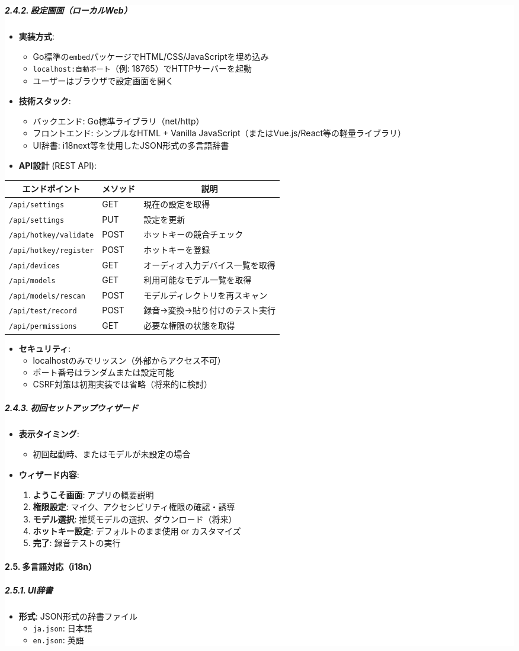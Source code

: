##### 2.4.2. 設定画面（ローカルWeb）
- **実装方式**:
  - Go標準の`embed`パッケージでHTML/CSS/JavaScriptを埋め込み
  - `localhost:自動ポート`（例: 18765）でHTTPサーバーを起動
  - ユーザーはブラウザで設定画面を開く

- **技術スタック**:
  - バックエンド: Go標準ライブラリ（net/http）
  - フロントエンド: シンプルなHTML + Vanilla JavaScript（またはVue.js/React等の軽量ライブラリ）
  - UI辞書: i18next等を使用したJSON形式の多言語辞書

- **API設計** (REST API):

| エンドポイント | メソッド | 説明 |
|---|---|---|
| `/api/settings` | GET | 現在の設定を取得 |
| `/api/settings` | PUT | 設定を更新 |
| `/api/hotkey/validate` | POST | ホットキーの競合チェック |
| `/api/hotkey/register` | POST | ホットキーを登録 |
| `/api/devices` | GET | オーディオ入力デバイス一覧を取得 |
| `/api/models` | GET | 利用可能なモデル一覧を取得 |
| `/api/models/rescan` | POST | モデルディレクトリを再スキャン |
| `/api/test/record` | POST | 録音→変換→貼り付けのテスト実行 |
| `/api/permissions` | GET | 必要な権限の状態を取得 |

- **セキュリティ**:
  - localhostのみでリッスン（外部からアクセス不可）
  - ポート番号はランダムまたは設定可能
  - CSRF対策は初期実装では省略（将来的に検討）

##### 2.4.3. 初回セットアップウィザード
- **表示タイミング**:
  - 初回起動時、またはモデルが未設定の場合

- **ウィザード内容**:
  1. **ようこそ画面**: アプリの概要説明
  2. **権限設定**: マイク、アクセシビリティ権限の確認・誘導
  3. **モデル選択**: 推奨モデルの選択、ダウンロード（将来）
  4. **ホットキー設定**: デフォルトのまま使用 or カスタマイズ
  5. **完了**: 録音テストの実行

#### 2.5. 多言語対応（i18n）

##### 2.5.1. UI辞書
- **形式**: JSON形式の辞書ファイル
  - `ja.json`: 日本語
  - `en.json`: 英語
